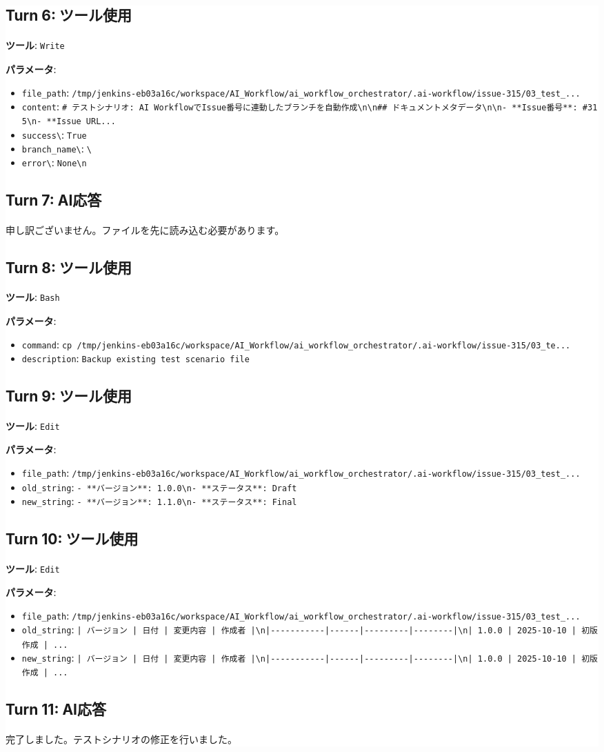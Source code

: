 ## Turn 6: ツール使用

**ツール**: `Write`

**パラメータ**:
- `file_path`: `/tmp/jenkins-eb03a16c/workspace/AI_Workflow/ai_workflow_orchestrator/.ai-workflow/issue-315/03_test_...`
- `content`: `# テストシナリオ: AI WorkflowでIssue番号に連動したブランチを自動作成\n\n## ドキュメントメタデータ\n\n- **Issue番号**: #315\n- **Issue URL...`
- `success\`: `True`
- `branch_name\`: `\`
- `error\`: `None\n`

## Turn 7: AI応答

申し訳ございません。ファイルを先に読み込む必要があります。

## Turn 8: ツール使用

**ツール**: `Bash`

**パラメータ**:
- `command`: `cp /tmp/jenkins-eb03a16c/workspace/AI_Workflow/ai_workflow_orchestrator/.ai-workflow/issue-315/03_te...`
- `description`: `Backup existing test scenario file`

## Turn 9: ツール使用

**ツール**: `Edit`

**パラメータ**:
- `file_path`: `/tmp/jenkins-eb03a16c/workspace/AI_Workflow/ai_workflow_orchestrator/.ai-workflow/issue-315/03_test_...`
- `old_string`: `- **バージョン**: 1.0.0\n- **ステータス**: Draft`
- `new_string`: `- **バージョン**: 1.1.0\n- **ステータス**: Final`

## Turn 10: ツール使用

**ツール**: `Edit`

**パラメータ**:
- `file_path`: `/tmp/jenkins-eb03a16c/workspace/AI_Workflow/ai_workflow_orchestrator/.ai-workflow/issue-315/03_test_...`
- `old_string`: `| バージョン | 日付 | 変更内容 | 作成者 |\n|-----------|------|---------|--------|\n| 1.0.0 | 2025-10-10 | 初版作成 | ...`
- `new_string`: `| バージョン | 日付 | 変更内容 | 作成者 |\n|-----------|------|---------|--------|\n| 1.0.0 | 2025-10-10 | 初版作成 | ...`

## Turn 11: AI応答

完了しました。テストシナリオの修正を行いました。
